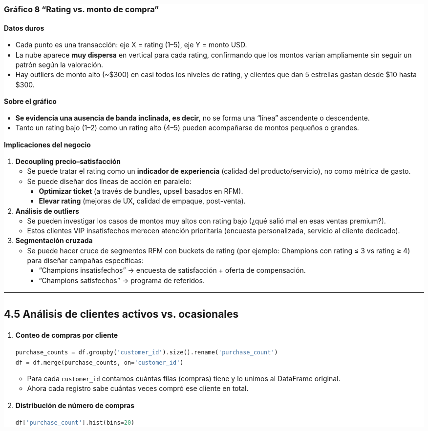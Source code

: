 ### Gráfico 8 “Rating vs. monto de compra”

**Datos duros**

- Cada punto es una transacción: eje X = rating (1–5), eje Y = monto USD.
- La nube aparece **muy dispersa** en vertical para cada rating, confirmando que los montos varían ampliamente sin seguir un patrón según la valoración.
- Hay outliers de monto alto (~$300) en casi todos los niveles de rating, y clientes que dan 5 estrellas gastan desde $10 hasta $300.

**Sobre el gráfico**

- **Se evidencia una ausencia de banda inclinada, es decir,** no se forma una “línea” ascendente o descendente.
- Tanto un rating bajo (1–2) como un rating alto (4–5) pueden acompañarse de montos pequeños o grandes.

**Implicaciones del negocio**

1. **Decoupling precio–satisfacción**
    - Se puede tratar el rating como un **indicador de experiencia** (calidad del producto/servicio), no como métrica de gasto.
    - Se puede diseñar dos líneas de acción en paralelo:
        - **Optimizar ticket** (a través de bundles, upsell basados en RFM).
        - **Elevar rating** (mejoras de UX, calidad de empaque, post-venta).
2. **Análisis de outliers**
    - Se pueden investigar los casos de montos muy altos con rating bajo (¿qué salió mal en esas ventas premium?).
    - Estos clientes VIP insatisfechos merecen atención prioritaria (encuesta personalizada, servicio al cliente dedicado).
3. **Segmentación cruzada**
    - Se puede hacer cruce de segmentos RFM con buckets de rating (por ejemplo: Champions con rating ≤ 3 vs rating ≥ 4) para diseñar campañas específicas:
        - “Champions insatisfechos” → encuesta de satisfacción + oferta de compensación.
        - “Champions satisfechos” → programa de referidos.

---

## 4.5 Análisis de clientes activos vs. ocasionales

1. **Conteo de compras por cliente**
    
    ```python
    purchase_counts = df.groupby('customer_id').size().rename('purchase_count')
    df = df.merge(purchase_counts, on='customer_id')
    ```
    
    - Para cada `customer_id` contamos cuántas filas (compras) tiene y lo unimos al DataFrame original.
    - Ahora cada registro sabe cuántas veces compró ese cliente en total.
2. **Distribución de número de compras**
    
    ```python
    df['purchase_count'].hist(bins=20)
    ```
    